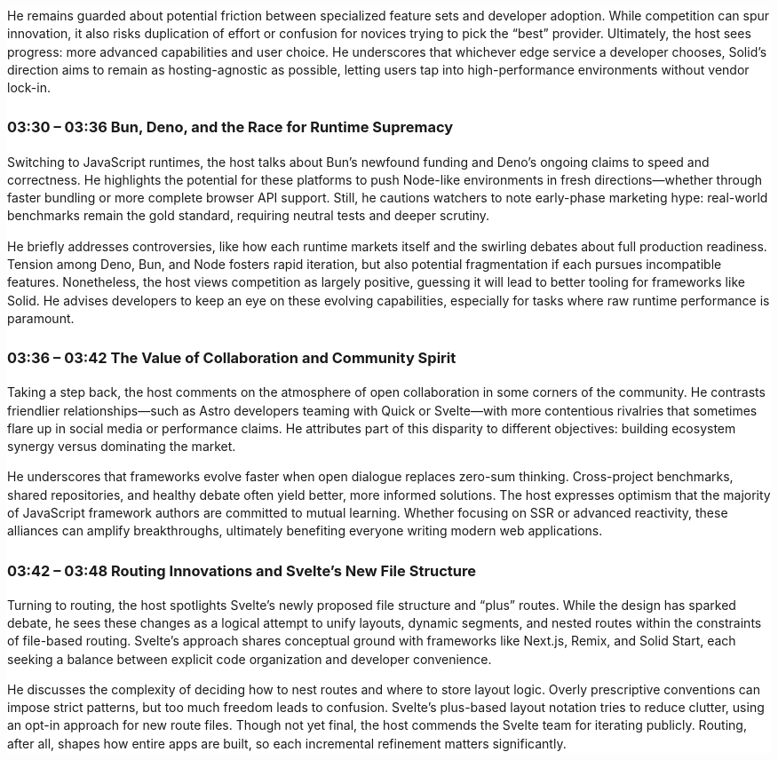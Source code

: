 He remains guarded about potential friction between specialized feature sets and developer adoption. While competition can spur innovation, it also risks duplication of effort or confusion for novices trying to pick the “best” provider. Ultimately, the host sees progress: more advanced capabilities and user choice. He underscores that whichever edge service a developer chooses, Solid’s direction aims to remain as hosting-agnostic as possible, letting users tap into high-performance environments without vendor lock-in.

### 03:30 – 03:36 Bun, Deno, and the Race for Runtime Supremacy

Switching to JavaScript runtimes, the host talks about Bun’s newfound funding and Deno’s ongoing claims to speed and correctness. He highlights the potential for these platforms to push Node-like environments in fresh directions—whether through faster bundling or more complete browser API support. Still, he cautions watchers to note early-phase marketing hype: real-world benchmarks remain the gold standard, requiring neutral tests and deeper scrutiny.

He briefly addresses controversies, like how each runtime markets itself and the swirling debates about full production readiness. Tension among Deno, Bun, and Node fosters rapid iteration, but also potential fragmentation if each pursues incompatible features. Nonetheless, the host views competition as largely positive, guessing it will lead to better tooling for frameworks like Solid. He advises developers to keep an eye on these evolving capabilities, especially for tasks where raw runtime performance is paramount.

### 03:36 – 03:42 The Value of Collaboration and Community Spirit

Taking a step back, the host comments on the atmosphere of open collaboration in some corners of the community. He contrasts friendlier relationships—such as Astro developers teaming with Quick or Svelte—with more contentious rivalries that sometimes flare up in social media or performance claims. He attributes part of this disparity to different objectives: building ecosystem synergy versus dominating the market.

He underscores that frameworks evolve faster when open dialogue replaces zero-sum thinking. Cross-project benchmarks, shared repositories, and healthy debate often yield better, more informed solutions. The host expresses optimism that the majority of JavaScript framework authors are committed to mutual learning. Whether focusing on SSR or advanced reactivity, these alliances can amplify breakthroughs, ultimately benefiting everyone writing modern web applications.

### 03:42 – 03:48 Routing Innovations and Svelte’s New File Structure

Turning to routing, the host spotlights Svelte’s newly proposed file structure and “plus” routes. While the design has sparked debate, he sees these changes as a logical attempt to unify layouts, dynamic segments, and nested routes within the constraints of file-based routing. Svelte’s approach shares conceptual ground with frameworks like Next.js, Remix, and Solid Start, each seeking a balance between explicit code organization and developer convenience.

He discusses the complexity of deciding how to nest routes and where to store layout logic. Overly prescriptive conventions can impose strict patterns, but too much freedom leads to confusion. Svelte’s plus-based layout notation tries to reduce clutter, using an opt-in approach for new route files. Though not yet final, the host commends the Svelte team for iterating publicly. Routing, after all, shapes how entire apps are built, so each incremental refinement matters significantly.
